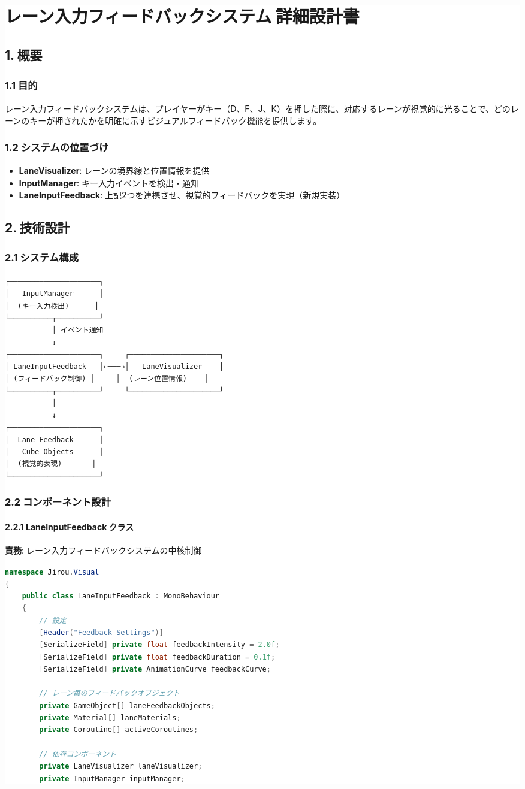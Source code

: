 # レーン入力フィードバックシステム 詳細設計書

## 1. 概要

### 1.1 目的
レーン入力フィードバックシステムは、プレイヤーがキー（D、F、J、K）を押した際に、対応するレーンが視覚的に光ることで、どのレーンのキーが押されたかを明確に示すビジュアルフィードバック機能を提供します。

### 1.2 システムの位置づけ
- **LaneVisualizer**: レーンの境界線と位置情報を提供
- **InputManager**: キー入力イベントを検出・通知
- **LaneInputFeedback**: 上記2つを連携させ、視覚的フィードバックを実現（新規実装）

## 2. 技術設計

### 2.1 システム構成

```
┌─────────────────────┐
│   InputManager      │
│  (キー入力検出)      │
└──────────┬──────────┘
           │ イベント通知
           ↓
┌─────────────────────┐     ┌─────────────────────┐
│ LaneInputFeedback   │←───→│   LaneVisualizer    │
│ (フィードバック制御) │     │  (レーン位置情報)    │
└──────────┬──────────┘     └─────────────────────┘
           │
           ↓
┌─────────────────────┐
│  Lane Feedback      │
│   Cube Objects      │
│  (視覚的表現)       │
└─────────────────────┘
```

### 2.2 コンポーネント設計

#### 2.2.1 LaneInputFeedback クラス
**責務**: レーン入力フィードバックシステムの中核制御

```csharp
namespace Jirou.Visual
{
    public class LaneInputFeedback : MonoBehaviour
    {
        // 設定
        [Header("Feedback Settings")]
        [SerializeField] private float feedbackIntensity = 2.0f;
        [SerializeField] private float feedbackDuration = 0.1f;
        [SerializeField] private AnimationCurve feedbackCurve;
        
        // レーン毎のフィードバックオブジェクト
        private GameObject[] laneFeedbackObjects;
        private Material[] laneMaterials;
        private Coroutine[] activeCoroutines;
        
        // 依存コンポーネント
        private LaneVisualizer laneVisualizer;
        private InputManager inputManager;
```